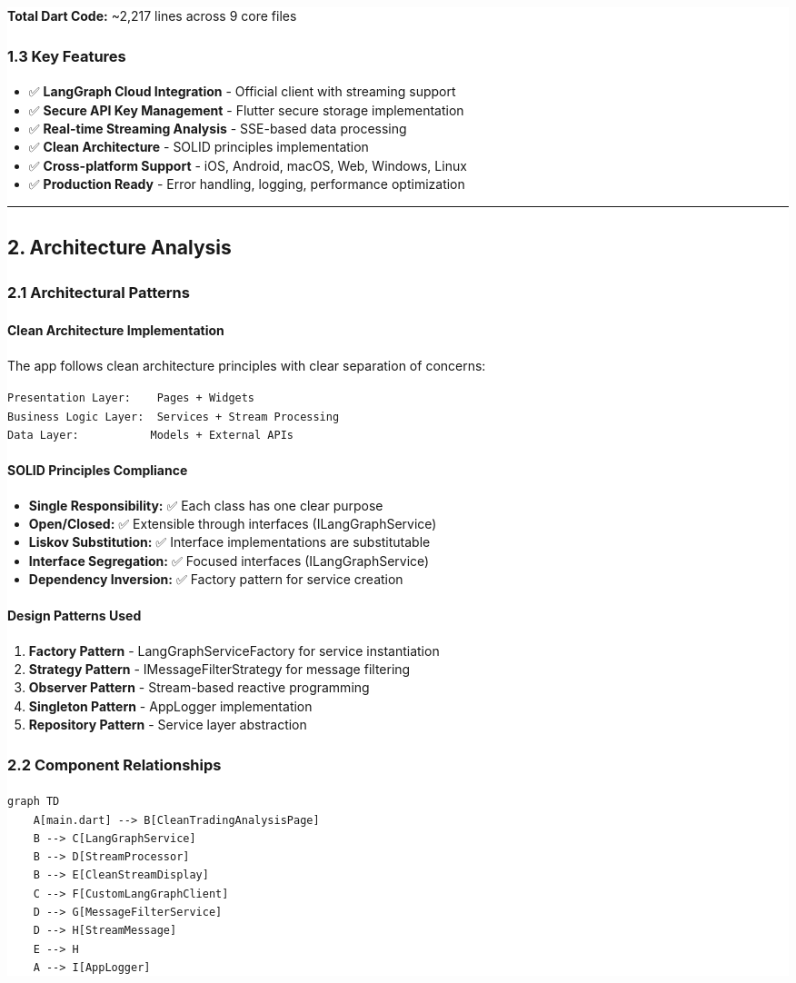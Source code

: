 **Total Dart Code:** ~2,217 lines across 9 core files

### 1.3 Key Features
- ✅ **LangGraph Cloud Integration** - Official client with streaming support
- ✅ **Secure API Key Management** - Flutter secure storage implementation
- ✅ **Real-time Streaming Analysis** - SSE-based data processing
- ✅ **Clean Architecture** - SOLID principles implementation
- ✅ **Cross-platform Support** - iOS, Android, macOS, Web, Windows, Linux
- ✅ **Production Ready** - Error handling, logging, performance optimization

---

## 2. Architecture Analysis

### 2.1 Architectural Patterns

#### **Clean Architecture Implementation**
The app follows clean architecture principles with clear separation of concerns:

```
Presentation Layer:    Pages + Widgets
Business Logic Layer:  Services + Stream Processing  
Data Layer:           Models + External APIs
```

#### **SOLID Principles Compliance**
- **Single Responsibility:** ✅ Each class has one clear purpose
- **Open/Closed:** ✅ Extensible through interfaces (ILangGraphService)
- **Liskov Substitution:** ✅ Interface implementations are substitutable
- **Interface Segregation:** ✅ Focused interfaces (ILangGraphService)
- **Dependency Inversion:** ✅ Factory pattern for service creation

#### **Design Patterns Used**
1. **Factory Pattern** - LangGraphServiceFactory for service instantiation
2. **Strategy Pattern** - IMessageFilterStrategy for message filtering
3. **Observer Pattern** - Stream-based reactive programming
4. **Singleton Pattern** - AppLogger implementation
5. **Repository Pattern** - Service layer abstraction

### 2.2 Component Relationships

```mermaid
graph TD
    A[main.dart] --> B[CleanTradingAnalysisPage]
    B --> C[LangGraphService]
    B --> D[StreamProcessor]
    B --> E[CleanStreamDisplay]
    C --> F[CustomLangGraphClient]
    D --> G[MessageFilterService]
    D --> H[StreamMessage]
    E --> H
    A --> I[AppLogger]
```
